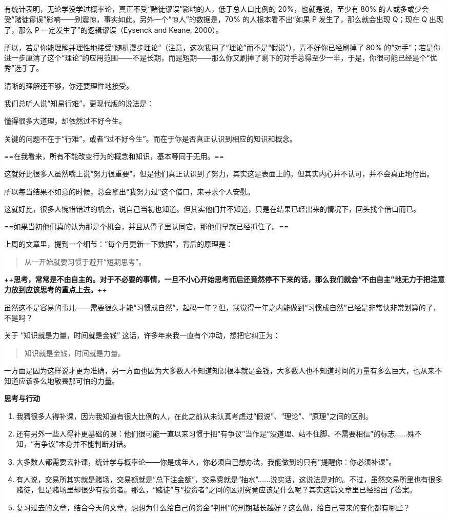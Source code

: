 有统计表明，无论学没学过概率论，真正不受“赌徒谬误”影响的人，低于总人口比例的 20%，也就是说，至少有 80% 的人或多或少会受“赌徒谬误”影响——别震惊，事实如此。另外一个“惊人”的数据是，70% 的人根本看不出“如果 P 发生了，那么就会出现 Q；现在 Q 出现了，那么 P 一定发生了”的逻辑谬误（Eysenck and Keane, 2000）。

所以，若是你能理解并理性地接受“随机漫步理论”（注意，这次我用了“理论”而不是“假说”），弄不好你已经刷掉了 80% 的“对手”；若是你进一步厘清了这个“理论”的应用范围——不是长期，而是短期——那么你又刷掉了剩下的对手总得至少一半，于是，你很可能已经是个“优秀”选手了。





清晰的理解还不够，你还要理性地接受。

我们总听人说“知易行难”，更现代版的说法是：

懂得很多大道理，却依然过不好今生。

关键的问题不在于“行难”，或者“过不好今生”。而在于你是否真正认识到相应的知识和概念。

==在我看来，所有不能改变行为的概念和知识，基本等同于无用。==

这就好比很多人虽然嘴上说“努力很重要”，但是他们真正认识到了努力，其实这是表面上的。但其实内心并不认可，并不会真正地付出。

所以每当结果不如意的时候，总会拿出“我努力过”这个借口，来寻求个人安慰。

这就好比，很多人惋惜错过的机会，说自己当初也知道。但其实他们并不知道，只是在结果已经出来的情况下，回头找个借口而已。

==如果当初他们真的认为那是个机会，并且从骨子里认同它，那他们早就已经抓住了。==





上周的文章里，提到一个细节：“每个月更新一下数据”，背后的原理是：

>从一开始就要习惯于避开“短期思考”。

++**思考，常常是不由自主的。对于不必要的事情，一旦不小心开始思考而后还竟然停不下来的话，那么我们就会“不由自主”地无力于把注意力放到应该思考的重点上去。**++


虽然这不是容易的事儿——需要很久才能“习惯成自然”，起码一年？但，我觉得一年之内能做到“习惯成自然”已经是非常快非常划算的了，不是吗？

关于 “知识就是力量，时间就是金钱” 这话，许多年来我一直有个冲动，想把它纠正为：

>知识就是金钱，时间就是力量。

一方面是因为这样说才更为准确，另一方面也因为大多数人不知道知识根本就是金钱，大多数人也不知道时间的力量有多么巨大，也从来不知道应该多么地敬畏那可怕的力量。

**思考与行动**

1. 我猜很多人得补课，因为我知道有很大比例的人，在此之前从未认真考虑过“假说”、“理论”、“原理”之间的区别。

2. 还有另外一些人得补更基础的课：他们很可能一直以来习惯于把“有争议”当作是“没道理、站不住脚、不需要相信”的标志……殊不知，“有争议”本身并不能判断对错。

3. 大多数人都需要去补课，统计学与概率论——你是成年人，你必须自己想办法，我能做到的只有“提醒你：你必须补课”。

4. 有人说，交易所其实就是赌场，交易额就是“总下注金额”，交易费就是“抽水”……说实话，这说法是对的。不过，虽然交易所里也有很多赌徒，但是赌场里却很少有投资者。那么，“赌徒”与“投资者”之间的区别究竟应该是什么呢？其实这篇文章里已经给出了答案。

5. 复习过去的文章，结合今天的文章，想想为什么给自己的资金“判刑”的刑期越长越好？这么做，给自己带来的变化都有哪些？
